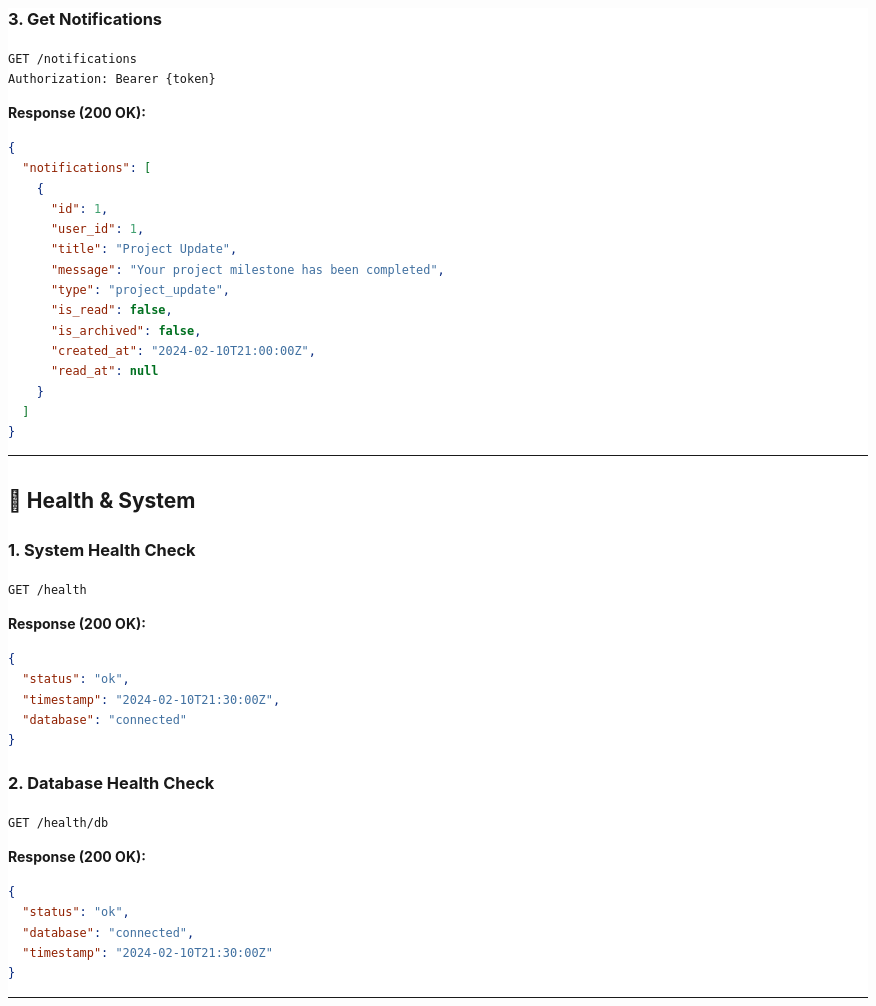 ### 3. Get Notifications
```http
GET /notifications
Authorization: Bearer {token}
```

**Response (200 OK):**
```json
{
  "notifications": [
    {
      "id": 1,
      "user_id": 1,
      "title": "Project Update",
      "message": "Your project milestone has been completed",
      "type": "project_update",
      "is_read": false,
      "is_archived": false,
      "created_at": "2024-02-10T21:00:00Z",
      "read_at": null
    }
  ]
}
```

---

## 🏥 Health & System

### 1. System Health Check
```http
GET /health
```

**Response (200 OK):**
```json
{
  "status": "ok",
  "timestamp": "2024-02-10T21:30:00Z",
  "database": "connected"
}
```

### 2. Database Health Check
```http
GET /health/db
```

**Response (200 OK):**
```json
{
  "status": "ok",
  "database": "connected",
  "timestamp": "2024-02-10T21:30:00Z"
}
```

---